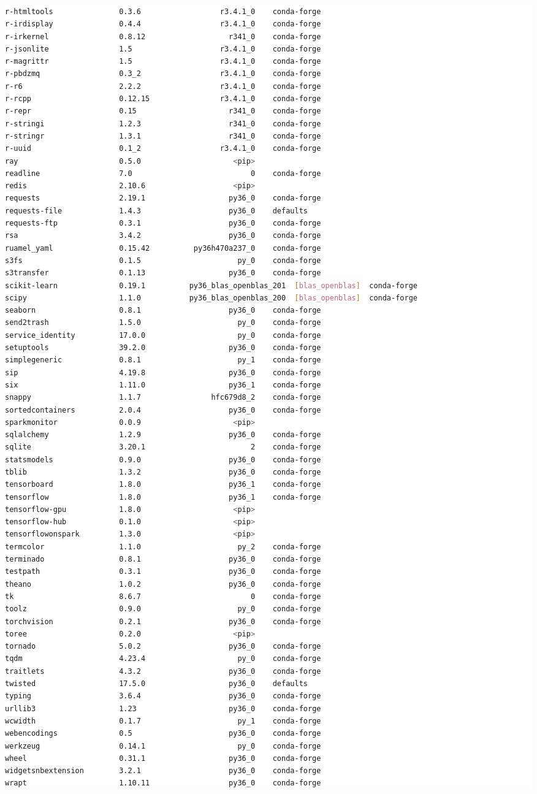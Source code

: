 ```bash
r-htmltools               0.3.6                  r3.4.1_0    conda-forge
r-irdisplay               0.4.4                  r3.4.1_0    conda-forge
r-irkernel                0.8.12                   r341_0    conda-forge
r-jsonlite                1.5                    r3.4.1_0    conda-forge
r-magrittr                1.5                    r3.4.1_0    conda-forge
r-pbdzmq                  0.3_2                  r3.4.1_0    conda-forge
r-r6                      2.2.2                  r3.4.1_0    conda-forge
r-rcpp                    0.12.15                r3.4.1_0    conda-forge
r-repr                    0.15                     r341_0    conda-forge
r-stringi                 1.2.3                    r341_0    conda-forge
r-stringr                 1.3.1                    r341_0    conda-forge
r-uuid                    0.1_2                  r3.4.1_0    conda-forge
ray                       0.5.0                     <pip>
readline                  7.0                           0    conda-forge
redis                     2.10.6                    <pip>
requests                  2.19.1                   py36_0    conda-forge
requests-file             1.4.3                    py36_0    defaults
requests-ftp              0.3.1                    py36_0    conda-forge
rsa                       3.4.2                    py36_0    conda-forge
ruamel_yaml               0.15.42          py36h470a237_0    conda-forge
s3fs                      0.1.5                      py_0    conda-forge
s3transfer                0.1.13                   py36_0    conda-forge
scikit-learn              0.19.1          py36_blas_openblas_201  [blas_openblas]  conda-forge
scipy                     1.1.0           py36_blas_openblas_200  [blas_openblas]  conda-forge
seaborn                   0.8.1                    py36_0    conda-forge
send2trash                1.5.0                      py_0    conda-forge
service_identity          17.0.0                     py_0    conda-forge
setuptools                39.2.0                   py36_0    conda-forge
simplegeneric             0.8.1                      py_1    conda-forge
sip                       4.19.8                   py36_0    conda-forge
six                       1.11.0                   py36_1    conda-forge
snappy                    1.1.7                hfc679d8_2    conda-forge
sortedcontainers          2.0.4                    py36_0    conda-forge
sparkmonitor              0.0.9                     <pip>
sqlalchemy                1.2.9                    py36_0    conda-forge
sqlite                    3.20.1                        2    conda-forge
statsmodels               0.9.0                    py36_0    conda-forge
tblib                     1.3.2                    py36_0    conda-forge
tensorboard               1.8.0                    py36_1    conda-forge
tensorflow                1.8.0                    py36_1    conda-forge
tensorflow-gpu            1.8.0                     <pip>
tensorflow-hub            0.1.0                     <pip>
tensorflowonspark         1.3.0                     <pip>
termcolor                 1.1.0                      py_2    conda-forge
terminado                 0.8.1                    py36_0    conda-forge
testpath                  0.3.1                    py36_0    conda-forge
theano                    1.0.2                    py36_0    conda-forge
tk                        8.6.7                         0    conda-forge
toolz                     0.9.0                      py_0    conda-forge
torchvision               0.2.1                    py36_0    conda-forge
toree                     0.2.0                     <pip>
tornado                   5.0.2                    py36_0    conda-forge
tqdm                      4.23.4                     py_0    conda-forge
traitlets                 4.3.2                    py36_0    conda-forge
twisted                   17.5.0                   py36_0    defaults
typing                    3.6.4                    py36_0    conda-forge
urllib3                   1.23                     py36_0    conda-forge
wcwidth                   0.1.7                      py_1    conda-forge
webencodings              0.5                      py36_0    conda-forge
werkzeug                  0.14.1                     py_0    conda-forge
wheel                     0.31.1                   py36_0    conda-forge
widgetsnbextension        3.2.1                    py36_0    conda-forge
wrapt                     1.10.11                  py36_0    conda-forge
```